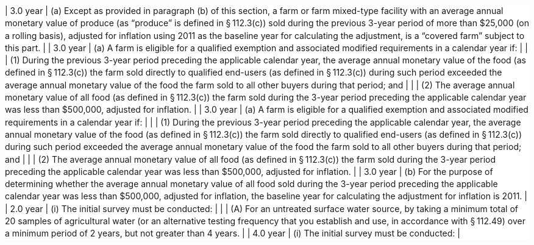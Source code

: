 | 3.0 year   | (a) Except as provided in paragraph (b) of this section, a farm or farm mixed-type facility with an average annual monetary value of produce (as &#8220;produce&#8221; is defined in &#167;&#8201;112.3(c)) sold during the previous 3-year period of more than $25,000 (on a rolling basis), adjusted for inflation using 2011 as the baseline year for calculating the adjustment, is a &#8220;covered farm&#8221; subject to this part.                                                                                               |
| 3.0 year   | (a) A farm is eligible for a qualified exemption and associated modified requirements in a calendar year if:                                                                                                                                                                                                                                                                                                                                                                                                                             |
|            |               (1) During the previous 3-year period preceding the applicable calendar year, the average annual monetary value of the food (as defined in &#167;&#8201;112.3(c)) the farm sold directly to qualified end-users (as defined in &#167;&#8201;112.3(c)) during such period exceeded the average annual monetary value of the food the farm sold to all other buyers during that period; and                                                                                                                                  |
|            |               (2) The average annual monetary value of all food (as defined in &#167;&#8201;112.3(c)) the farm sold during the 3-year period preceding the applicable calendar year was less than $500,000, adjusted for inflation.                                                                                                                                                                                                                                                                                                      |
| 3.0 year   | (a) A farm is eligible for a qualified exemption and associated modified requirements in a calendar year if:                                                                                                                                                                                                                                                                                                                                                                                                                             |
|            |               (1) During the previous 3-year period preceding the applicable calendar year, the average annual monetary value of the food (as defined in &#167;&#8201;112.3(c)) the farm sold directly to qualified end-users (as defined in &#167;&#8201;112.3(c)) during such period exceeded the average annual monetary value of the food the farm sold to all other buyers during that period; and                                                                                                                                  |
|            |               (2) The average annual monetary value of all food (as defined in &#167;&#8201;112.3(c)) the farm sold during the 3-year period preceding the applicable calendar year was less than $500,000, adjusted for inflation.                                                                                                                                                                                                                                                                                                      |
| 3.0 year   | (b) For the purpose of determining whether the average annual monetary value of all food sold during the 3-year period preceding the applicable calendar year was less than $500,000, adjusted for inflation, the baseline year for calculating the adjustment for inflation is 2011.                                                                                                                                                                                                                                                    |
| 2.0 year   | (i) The initial survey must be conducted:                                                                                                                                                                                                                                                                                                                                                                                                                                                                                                |
|            |               (A) For an untreated surface water source, by taking a minimum total of 20 samples of agricultural water (or an alternative testing frequency that you establish and use, in accordance with &#167;&#8201;112.49) over a minimum period of 2 years, but not greater than 4 years.                                                                                                                                                                                                                                          |
| 4.0 year   | (i) The initial survey must be conducted:                                                                                                                                                                                                                                                                                                                                                                                                                                                                                                |